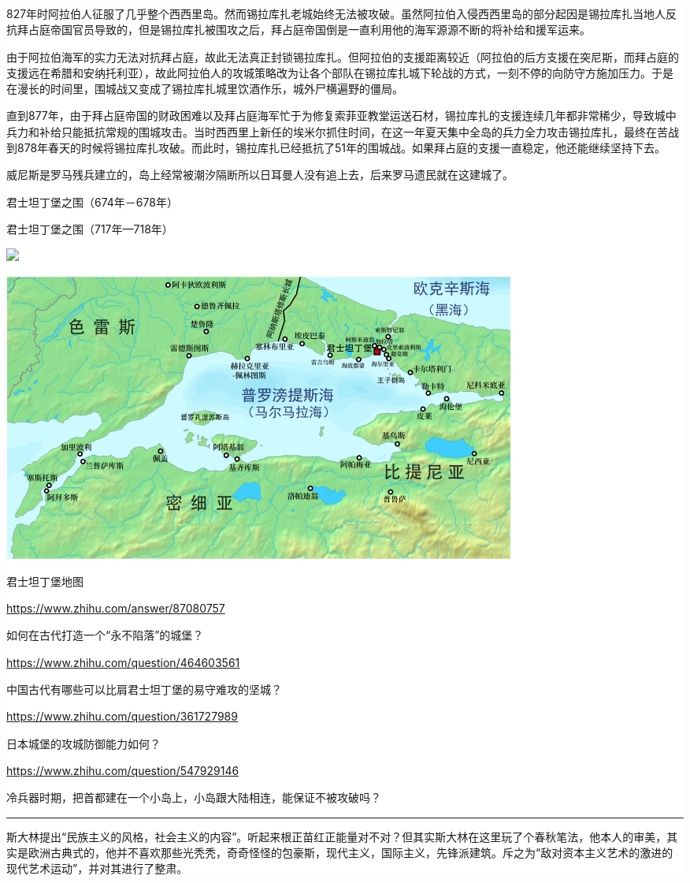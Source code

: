 827年时阿拉伯人征服了几乎整个西西里岛。然而锡拉库扎老城始终无法被攻破。虽然阿拉伯入侵西西里岛的部分起因是锡拉库扎当地人反抗拜占庭帝国官员导致的，但是锡拉库扎被围攻之后，拜占庭帝国倒是一直利用他的海军源源不断的将补给和援军运来。

由于阿拉伯海军的实力无法对抗拜占庭，故此无法真正封锁锡拉库扎。但阿拉伯的支援距离较近（阿拉伯的后方支援在突尼斯，而拜占庭的支援远在希腊和安纳托利亚），故此阿拉伯人的攻城策略改为让各个部队在锡拉库扎城下轮战的方式，一刻不停的向防守方施加压力。于是在漫长的时间里，围城战又变成了锡拉库扎城里饮酒作乐，城外尸横遍野的僵局。

直到877年，由于拜占庭帝国的财政困难以及拜占庭海军忙于为修复索菲亚教堂运送石材，锡拉库扎的支援连续几年都非常稀少，导致城中兵力和补给只能抵抗常规的围城攻击。当时西西里上新任的埃米尔抓住时间，在这一年夏天集中全岛的兵力全力攻击锡拉库扎，最终在苦战到878年春天的时候将锡拉库扎攻破。而此时，锡拉库扎已经抵抗了51年的围城战。如果拜占庭的支援一直稳定，他还能继续坚持下去。

威尼斯是罗马残兵建立的，岛上经常被潮汐隔断所以日耳曼人没有追上去，后来罗马遗民就在这建城了。

君士坦丁堡之围（674年－678年）

君士坦丁堡之围（717年—718年）

![](/images/img3/Constantinople.jpg)

![](/images/img5/Constantinople_area.png)

君士坦丁堡地图

https://www.zhihu.com/answer/87080757

如何在古代打造一个“永不陷落”的城堡？

https://www.zhihu.com/question/464603561

中国古代有哪些可以比肩君士坦丁堡的易守难攻的坚城？

https://www.zhihu.com/question/361727989

日本城堡的攻城防御能力如何？

https://www.zhihu.com/question/547929146

冷兵器时期，把首都建在一个小岛上，小岛跟大陆相连，能保证不被攻破吗？

---

斯大林提出“民族主义的风格，社会主义的内容”。听起来根正苗红正能量对不对？但其实斯大林在这里玩了个春秋笔法，他本人的审美，其实是欧洲古典式的，他并不喜欢那些光秃秃，奇奇怪怪的包豪斯，现代主义，国际主义，先锋派建筑。斥之为“敌对资本主义艺术的激进的现代艺术运动”，并对其进行了整肃。
